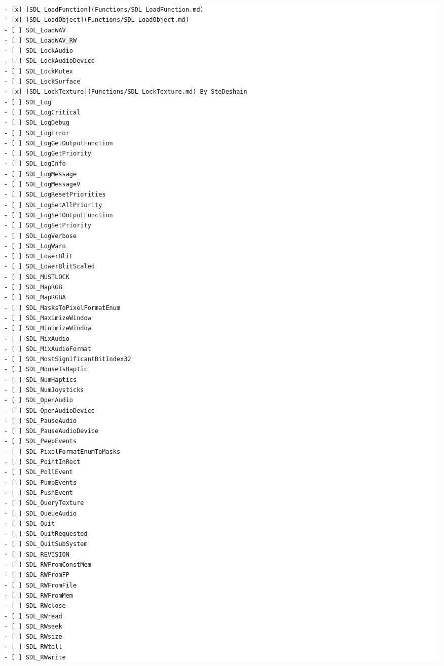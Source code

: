 	- [x] [SDL_LoadFunction](Functions/SDL_LoadFunction.md)
	- [x] [SDL_LoadObject](Functions/SDL_LoadObject.md)
	- [ ] SDL_LoadWAV
	- [ ] SDL_LoadWAV_RW
	- [ ] SDL_LockAudio
	- [ ] SDL_LockAudioDevice
	- [ ] SDL_LockMutex
	- [ ] SDL_LockSurface
	- [x] [SDL_LockTexture](Functions/SDL_LockTexture.md) By SteDeshain
	- [ ] SDL_Log
	- [ ] SDL_LogCritical
	- [ ] SDL_LogDebug
	- [ ] SDL_LogError
	- [ ] SDL_LogGetOutputFunction
	- [ ] SDL_LogGetPriority
	- [ ] SDL_LogInfo
	- [ ] SDL_LogMessage
	- [ ] SDL_LogMessageV
	- [ ] SDL_LogResetPriorities
	- [ ] SDL_LogSetAllPriority
	- [ ] SDL_LogSetOutputFunction
	- [ ] SDL_LogSetPriority
	- [ ] SDL_LogVerbose
	- [ ] SDL_LogWarn
	- [ ] SDL_LowerBlit
	- [ ] SDL_LowerBlitScaled
	- [ ] SDL_MUSTLOCK
	- [ ] SDL_MapRGB
	- [ ] SDL_MapRGBA
	- [ ] SDL_MasksToPixelFormatEnum
	- [ ] SDL_MaximizeWindow
	- [ ] SDL_MinimizeWindow
	- [ ] SDL_MixAudio
	- [ ] SDL_MixAudioFormat
	- [ ] SDL_MostSignificantBitIndex32
	- [ ] SDL_MouseIsHaptic
	- [ ] SDL_NumHaptics
	- [ ] SDL_NumJoysticks
	- [ ] SDL_OpenAudio
	- [ ] SDL_OpenAudioDevice
	- [ ] SDL_PauseAudio
	- [ ] SDL_PauseAudioDevice
	- [ ] SDL_PeepEvents
	- [ ] SDL_PixelFormatEnumToMasks
	- [ ] SDL_PointInRect
	- [ ] SDL_PollEvent
	- [ ] SDL_PumpEvents
	- [ ] SDL_PushEvent
	- [ ] SDL_QueryTexture
	- [ ] SDL_QueueAudio
	- [ ] SDL_Quit
	- [ ] SDL_QuitRequested
	- [ ] SDL_QuitSubSystem
	- [ ] SDL_REVISION
	- [ ] SDL_RWFromConstMem
	- [ ] SDL_RWFromFP
	- [ ] SDL_RWFromFile
	- [ ] SDL_RWFromMem
	- [ ] SDL_RWclose
	- [ ] SDL_RWread
	- [ ] SDL_RWseek
	- [ ] SDL_RWsize
	- [ ] SDL_RWtell
	- [ ] SDL_RWwrite